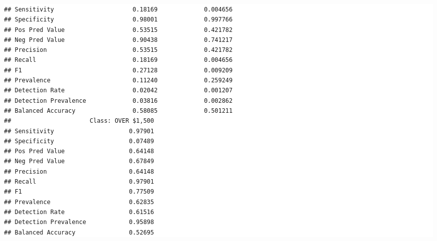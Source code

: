     ## Sensitivity                      0.18169             0.004656
    ## Specificity                      0.98001             0.997766
    ## Pos Pred Value                   0.53515             0.421782
    ## Neg Pred Value                   0.90438             0.741217
    ## Precision                        0.53515             0.421782
    ## Recall                           0.18169             0.004656
    ## F1                               0.27128             0.009209
    ## Prevalence                       0.11240             0.259249
    ## Detection Rate                   0.02042             0.001207
    ## Detection Prevalence             0.03816             0.002862
    ## Balanced Accuracy                0.58085             0.501211
    ##                      Class: OVER $1,500
    ## Sensitivity                     0.97901
    ## Specificity                     0.07489
    ## Pos Pred Value                  0.64148
    ## Neg Pred Value                  0.67849
    ## Precision                       0.64148
    ## Recall                          0.97901
    ## F1                              0.77509
    ## Prevalence                      0.62835
    ## Detection Rate                  0.61516
    ## Detection Prevalence            0.95898
    ## Balanced Accuracy               0.52695
